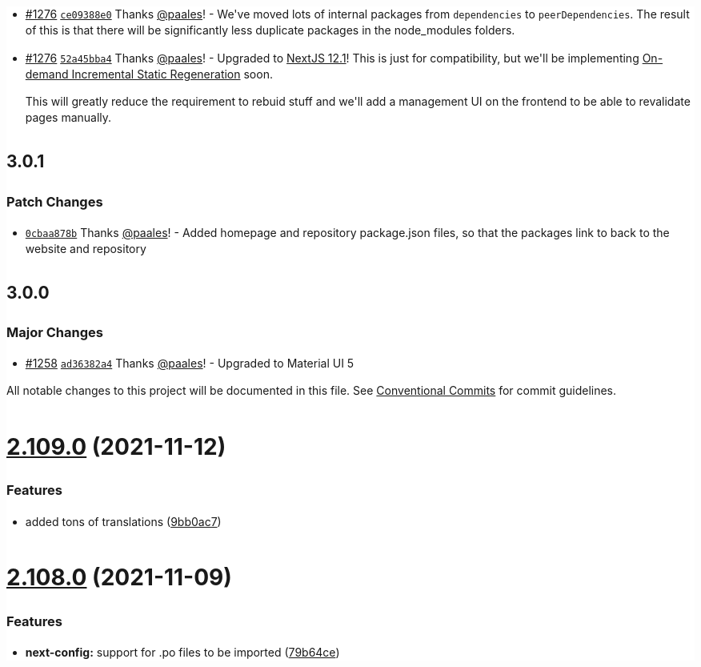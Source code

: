 - [#1276](https://github.com/ho-nl/m2-pwa/pull/1276) [`ce09388e0`](https://github.com/ho-nl/m2-pwa/commit/ce09388e0d7ef33aee660612340f6fbae15ceec2) Thanks [@paales](https://github.com/paales)! - We've moved lots of internal packages from `dependencies` to `peerDependencies`. The result of this is that there will be significantly less duplicate packages in the node_modules folders.

* [#1276](https://github.com/ho-nl/m2-pwa/pull/1276) [`52a45bba4`](https://github.com/ho-nl/m2-pwa/commit/52a45bba4dc6dd6df3c81f5023df7d23ed8a534d) Thanks [@paales](https://github.com/paales)! - Upgraded to [NextJS 12.1](https://nextjs.org/blog/next-12-1)! This is just for compatibility, but we'll be implementing [On-demand Incremental Static Regeneration](https://nextjs.org/blog/next-12-1#on-demand-incremental-static-regeneration-beta) soon.

  This will greatly reduce the requirement to rebuid stuff and we'll add a management UI on the frontend to be able to revalidate pages manually.

## 3.0.1

### Patch Changes

- [`0cbaa878b`](https://github.com/ho-nl/m2-pwa/commit/0cbaa878b8a844d5abbeb1797b625a33130e6514) Thanks [@paales](https://github.com/paales)! - Added homepage and repository package.json files, so that the packages link to back to the website and repository

## 3.0.0

### Major Changes

- [#1258](https://github.com/ho-nl/m2-pwa/pull/1258) [`ad36382a4`](https://github.com/ho-nl/m2-pwa/commit/ad36382a4d55d83d9e47b7eb6a02671a2a631a05) Thanks [@paales](https://github.com/paales)! - Upgraded to Material UI 5

All notable changes to this project will be documented in this file. See [Conventional Commits](https://conventionalcommits.org) for commit guidelines.

# [2.109.0](https://github.com/ho-nl/m2-pwa/compare/@graphcommerce/next-config@2.108.0...@graphcommerce/next-config@2.109.0) (2021-11-12)

### Features

- added tons of translations ([9bb0ac7](https://github.com/ho-nl/m2-pwa/commit/9bb0ac709b58df6ea6141e92e4923a5ca9ae2963))

# [2.108.0](https://github.com/ho-nl/m2-pwa/compare/@graphcommerce/next-config@2.107.3...@graphcommerce/next-config@2.108.0) (2021-11-09)

### Features

- **next-config:** support for .po files to be imported ([79b64ce](https://github.com/ho-nl/m2-pwa/commit/79b64ce9b444fcf620279d9a8e5d253b8e9cfa84))

